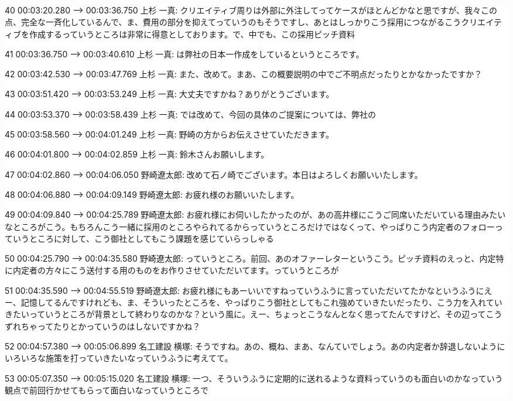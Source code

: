 40
00:03:20.280 --> 00:03:36.750
上杉 一真: クリエイティブ周りは外部に外注してってケースがほとんどかなと思ですが、我々この点、完全な一斉化しているんで、ま、費用の部分を抑えてっていうのもそうですし、あとはしっかりこう採用につながるこうクリエイティブを作成するっていうところは非常に得意としております。で、中でも、この採用ピッチ資料

41
00:03:36.750 --> 00:03:40.610
上杉 一真: は弊社の日本一作成をしているというところです。

42
00:03:42.530 --> 00:03:47.769
上杉 一真: また、改めて。まあ、この概要説明の中でご不明点だったりとかなかったですか？

43
00:03:51.420 --> 00:03:53.249
上杉 一真: 大丈夫ですかね？ありがとうございます。

44
00:03:53.370 --> 00:03:58.439
上杉 一真: では改めて、今回の具体のご提案については、弊社の

45
00:03:58.560 --> 00:04:01.249
上杉 一真: 野崎の方からお伝えさせていただきます。

46
00:04:01.800 --> 00:04:02.859
上杉 一真: 鈴木さんお願いします。

47
00:04:02.860 --> 00:04:06.050
野崎遼太郎: 改めて石ノ崎でございます。本日はよろしくお願いいたします。

48
00:04:06.880 --> 00:04:09.149
野崎遼太郎: お疲れ様のお願いいたします。

49
00:04:09.840 --> 00:04:25.789
野崎遼太郎: お疲れ様にお伺いしたかったのが、あの高井様にこうご同席いただいている理由みたいなところがこう。もちろんこう一緒に採用のところやられてるからっていうところだけではなくって、やっぱりこう内定者のフォローっていうところに対して、こう御社としてもこう課題を感じていらっしゃる

50
00:04:25.790 --> 00:04:35.580
野崎遼太郎: っていうところ。前回、あのオファーレターというこう。ピッチ資料のえっと、内定特に内定者の方々にこう送付する用のものをお作りさせていただいてます。っていうところが

51
00:04:35.590 --> 00:04:55.519
野崎遼太郎: お疲れ様にもあーいいですねっていうふうに言っていただいてたかなというふうにえー、記憶してるんですけれども、ま、そういったところを、やっぱりこう御社としてもこれ強めていきたいだったり、こう力を入れていきたいっていうところが背景として終わりなのかな？という風に。えー、ちょっとこうなんとなく思ってたんですけど、その辺ってこうずれちゃってたりとかっていうのはしないですかね？

52
00:04:57.380 --> 00:05:06.899
名工建設 横塚: そうですね。あの、概ね、まあ、なんていでしょう。あの内定者か辞退しないようにいろいろな施策を打っていきたいなっていうふうに考えてて。

53
00:05:07.350 --> 00:05:15.020
名工建設 横塚: 一つ、そういうふうに定期的に送れるような資料っていうのも面白いのかなっていう観点で前回行かせてもらって面白いなっていうところで

